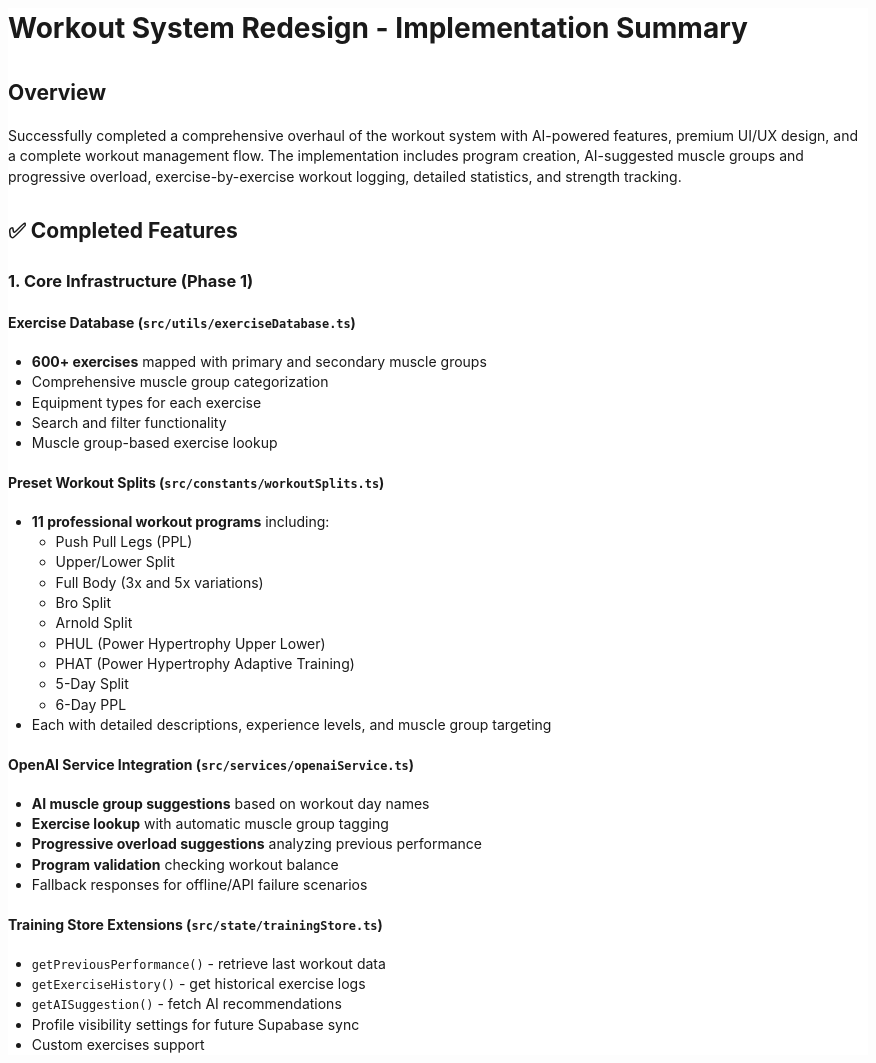 # Workout System Redesign - Implementation Summary

## Overview

Successfully completed a comprehensive overhaul of the workout system with AI-powered features, premium UI/UX design, and a complete workout management flow. The implementation includes program creation, AI-suggested muscle groups and progressive overload, exercise-by-exercise workout logging, detailed statistics, and strength tracking.

## ✅ Completed Features

### 1. Core Infrastructure (Phase 1)

#### Exercise Database (`src/utils/exerciseDatabase.ts`)
- **600+ exercises** mapped with primary and secondary muscle groups
- Comprehensive muscle group categorization
- Equipment types for each exercise
- Search and filter functionality
- Muscle group-based exercise lookup

#### Preset Workout Splits (`src/constants/workoutSplits.ts`)
- **11 professional workout programs** including:
  - Push Pull Legs (PPL)
  - Upper/Lower Split
  - Full Body (3x and 5x variations)
  - Bro Split
  - Arnold Split
  - PHUL (Power Hypertrophy Upper Lower)
  - PHAT (Power Hypertrophy Adaptive Training)
  - 5-Day Split
  - 6-Day PPL
- Each with detailed descriptions, experience levels, and muscle group targeting

#### OpenAI Service Integration (`src/services/openaiService.ts`)
- **AI muscle group suggestions** based on workout day names
- **Exercise lookup** with automatic muscle group tagging
- **Progressive overload suggestions** analyzing previous performance
- **Program validation** checking workout balance
- Fallback responses for offline/API failure scenarios

#### Training Store Extensions (`src/state/trainingStore.ts`)
- `getPreviousPerformance()` - retrieve last workout data
- `getExerciseHistory()` - get historical exercise logs
- `getAISuggestion()` - fetch AI recommendations
- Profile visibility settings for future Supabase sync
- Custom exercises support
